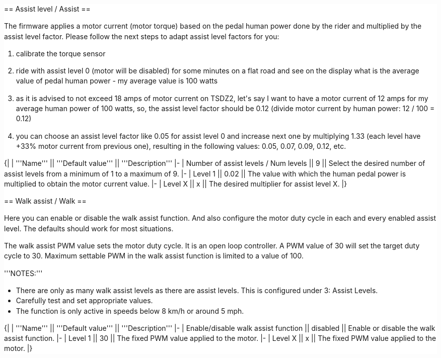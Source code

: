 == Assist level / Assist ==

The firmware applies a motor current (motor torque) based on the pedal human power done by the rider and multiplied by the assist level factor. Please follow the next steps to adapt assist level factors for you:

1. calibrate the torque sensor

2. ride with assist level 0 (motor will be disabled) for some minutes on a flat road and see on the display what is the average value of pedal human power - my average value is 100 watts

3. as it is advised to not exceed 18 amps of motor current on TSDZ2, let's say I want to have a motor current of 12 amps for my average human power of 100 watts, so, the assist level factor should be 0.12 (divide motor current by human power: 12 / 100 = 0.12)

4. you can choose an assist level factor like 0.05 for assist level 0 and increase next one by multiplying 1.33 (each level have +33% motor current from previous one), resulting in the following values: 0.05, 0.07, 0.09, 0.12, etc.

{|
| '''Name''' || '''Default value''' || '''Description'''
|-
| Number of assist levels / Num levels || 9 ||  Select the desired number of assist levels from a minimum of 1 to a maximum of 9.
|-
| Level 1 || 0.02 || The value with which the human pedal power is multiplied to obtain the motor current value.
|-
| Level X || x || The desired multiplier for assist level X.
|}

== Walk assist / Walk ==

Here you can enable or disable the walk assist function. And also configure the motor duty cycle in each and every enabled assist level. The defaults should work for most situations.

The walk assist PWM value sets the motor duty cycle. It is an open loop controller. A PWM value of 30 will set the target duty cycle to 30. Maximum settable PWM in the walk assist function is limited to a value of 100.

'''NOTES:'''
* There are only as many walk assist levels as there are assist levels. This is configured under 3: Assist Levels.
* Carefully test and set appropriate values.
* The function is only active in speeds below 8 km/h or around 5 mph.

{|
| '''Name''' || '''Default value''' || '''Description'''
|-
| Enable/disable walk assist function || disabled ||  Enable or disable the walk assist function.
|-
| Level 1 || 30 || The fixed PWM value applied to the motor.
|-
| Level X || x || The fixed PWM value applied to the motor.
|}
